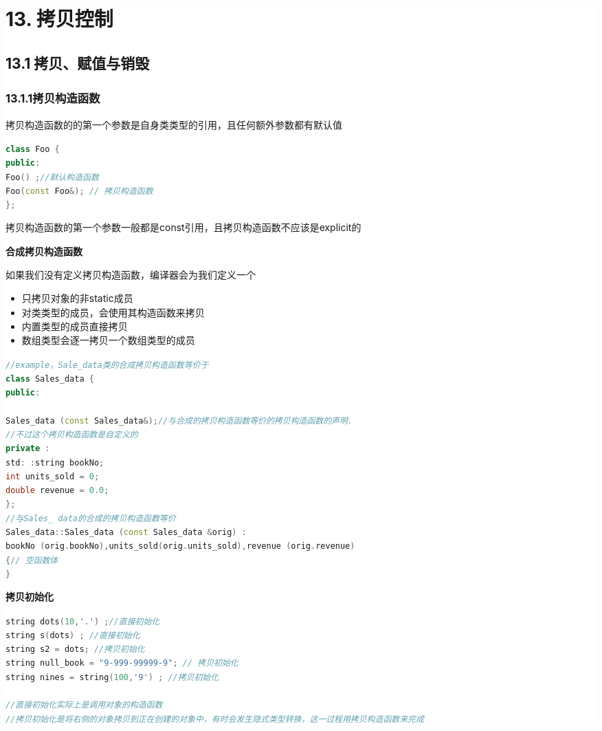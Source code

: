 # 13. 拷贝控制

## 13.1 拷贝、赋值与销毁

### 13.1.1拷贝构造函数

拷贝构造函数的的第一个参数是自身类类型的引用，且任何额外参数都有默认值

```C++
class Foo {
public:
Foo() ;//默认构造函数
Foo(const Foo&); // 拷贝构造函数
};
```

拷贝构造函数的第一个参数一般都是const引用，且拷贝构造函数不应该是explicit的

**合成拷贝构造函数**

如果我们没有定义拷贝构造函数，编译器会为我们定义一个

- 只拷贝对象的非static成员
- 对类类型的成员，会使用其构造函数来拷贝
- 内置类型的成员直接拷贝
- 数组类型会逐一拷贝一个数组类型的成员

```C++
//example，Sale_data类的合成拷贝构造函数等价于
class Sales_data {
public:

Sales_data (const Sales_data&);//与合成的拷贝构造函数等价的拷贝构造函数的声明.
//不过这个拷贝构造函数是自定义的
private :
std: :string bookNo;
int units_sold = 0;
double revenue = 0.0;
};
//与Sales_ data的合成的拷贝构造函数等价
Sales_data::Sales_data (const Sales_data &orig) :
bookNo (orig.bookNo),units_sold(orig.units_sold),revenue (orig.revenue)
{// 空函数体
}

```

**拷贝初始化**

```C++
string dots(10,'.') ;//直接初始化
string s(dots) ; //直接初始化
string s2 = dots; //拷贝初始化
string null_book = "9-999-99999-9"; // 拷贝初始化
string nines = string(100,'9') ; //拷贝初始化

//直接初始化实际上是调用对象的构造函数
//拷贝初始化是将右侧的对象拷贝到正在创建的对象中，有时会发生隐式类型转换，这一过程用拷贝构造函数来完成
```
